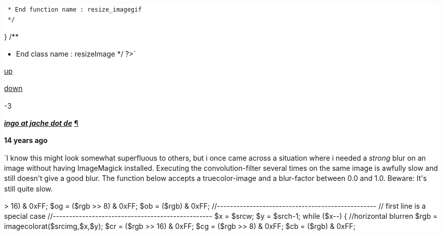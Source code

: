      * End function name : resize_imagegif
     */
}
/**
* End class name : resizeImage
*/
?>`

[up](https://www.php.net/manual/vote-note.php?id=106150&page=ref.image&vote=up "Vote up!")

[down](https://www.php.net/manual/vote-note.php?id=106150&page=ref.image&vote=down "Vote down!")

 -3


[**_ingo at jache dot de_**](https://www.php.net/manual/en/ref.image.php#106150) [¶](https://www.php.net/manual/en/ref.image.php#106150)

**14 years ago**

`I know this might look somewhat superfluous to others, but i once came across a situation where i needed a *strong* blur on an image without having ImageMagick installed. Executing the convolution-filter several times on the same image is awfully slow and still doesn't give a good blur.
The function below accepts a truecolor-image and a blur-factor between 0.0 and 1.0. Beware: It's still quite slow.
<?php
    function blurImage($srcimg,$blur)
    {
        $blur = $blur*$blur;
        $blur = max(0,min(1,$blur));

        $srcw = imagesx($srcimg);
        $srch = imagesy($srcimg);

        $dstimg = imagecreatetruecolor($srcw,$srch);

        $f1a = $blur;
        $f1b = 1.0 - $blur;

        $cr = 0; $cg = 0; $cb = 0;
        $nr = 0; $ng = 0; $nb = 0;
        $rgb = imagecolorat($srcimg,0,0);
        $or = ($rgb >> 16) & 0xFF;
        $og = ($rgb >> 8) & 0xFF;
        $ob = ($rgb) & 0xFF;
        //-------------------------------------------------
        // first line is a special case
        //-------------------------------------------------
        $x = $srcw;
        $y = $srch-1;
        while ($x--)
        {
            //horizontal blurren
            $rgb = imagecolorat($srcimg,$x,$y);
            $cr = ($rgb >> 16) & 0xFF;
            $cg = ($rgb >> 8) & 0xFF;
            $cb = ($rgb) & 0xFF;
